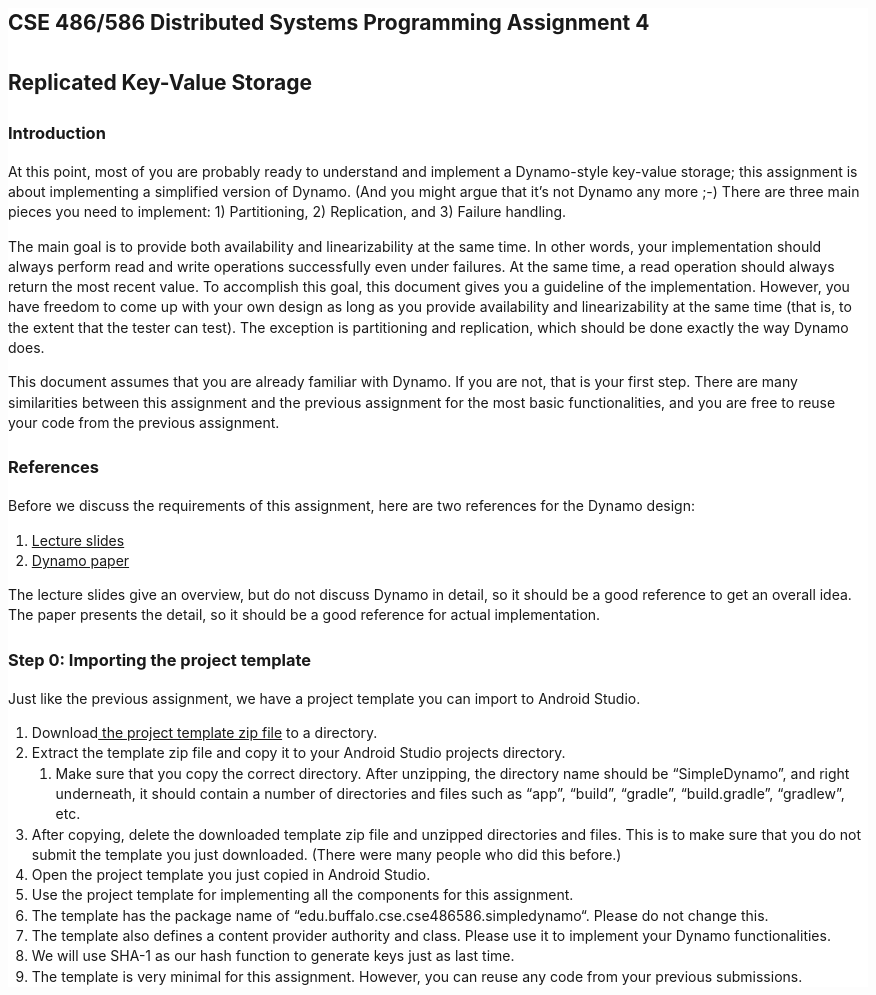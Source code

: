



## CSE 486/586 Distributed Systems Programming Assignment 4


## Replicated Key-Value Storage


### Introduction

At this point, most of you are probably ready to understand and implement a Dynamo-style key-value storage; this assignment is about implementing a simplified version of Dynamo. (And you might argue that it’s not Dynamo any more ;-) There are three main pieces you need to implement: 1) Partitioning, 2) Replication, and 3) Failure handling.

The main goal is to provide both availability and linearizability at the same time. In other words, your implementation should always perform read and write operations successfully even under failures. At the same time, a read operation should always return the most recent value. To accomplish this goal, this document gives you a guideline of the implementation. However, you have freedom to come up with your own design as long as you provide availability and linearizability at the same time (that is, to the extent that the tester can test). The exception is partitioning and replication, which should be done exactly the way Dynamo does.

This document assumes that you are already familiar with Dynamo. If you are not, that is your first step. There are many similarities between this assignment and the previous assignment for the most basic functionalities, and you are free to reuse your code from the previous assignment.


### References

Before we discuss the requirements of this assignment, here are two references for the Dynamo design:



1. [Lecture slides](http://www.cse.buffalo.edu/~stevko/courses/cse486/spring19/lectures/28-dynamo.pdf)
2. [Dynamo paper](http://www.allthingsdistributed.com/files/amazon-dynamo-sosp2007.pdf)

The lecture slides give an overview, but do not discuss Dynamo in detail, so it should be a good reference to get an overall idea. The paper presents the detail, so it should be a good reference for actual implementation.


### Step 0: Importing the project template

Just like the previous assignment, we have a project template you can import to Android Studio.



1. Download[ the project template zip file](http://www.cse.buffalo.edu/~stevko/courses/cse486/spring19/files/SimpleDynamo.zip) to a directory.
2. Extract the template zip file and copy it to your Android Studio projects directory.
    1. Make sure that you copy the correct directory. After unzipping, the directory name should be “SimpleDynamo”, and right underneath, it should contain a number of directories and files such as “app”, “build”, “gradle”, “build.gradle”, “gradlew”, etc.
3. After copying, delete the downloaded template zip file and unzipped directories and files. This is to make sure that you do not submit the template you just downloaded. (There were many people who did this before.)
4. Open the project template you just copied in Android Studio.
5. Use the project template for implementing all the components for this assignment.
6. The template has the package name of “edu.buffalo.cse.cse486586.simpledynamo“. Please do not change this.
7. The template also defines a content provider authority and class. Please use it to implement your Dynamo functionalities.
8. We will use SHA-1 as our hash function to generate keys just as last time.
9. The template is very minimal for this assignment. However, you can reuse any code from your previous submissions.